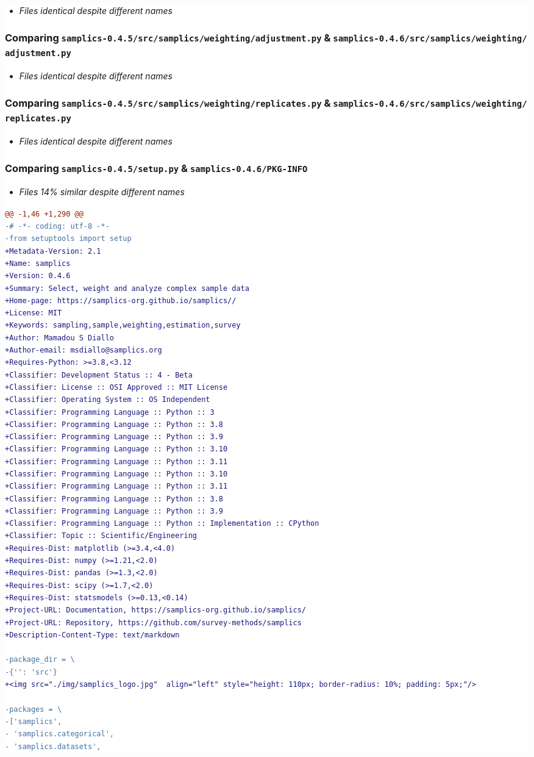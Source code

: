  * *Files identical despite different names*

### Comparing `samplics-0.4.5/src/samplics/weighting/adjustment.py` & `samplics-0.4.6/src/samplics/weighting/adjustment.py`

 * *Files identical despite different names*

### Comparing `samplics-0.4.5/src/samplics/weighting/replicates.py` & `samplics-0.4.6/src/samplics/weighting/replicates.py`

 * *Files identical despite different names*

### Comparing `samplics-0.4.5/setup.py` & `samplics-0.4.6/PKG-INFO`

 * *Files 14% similar despite different names*

```diff
@@ -1,46 +1,290 @@
-# -*- coding: utf-8 -*-
-from setuptools import setup
+Metadata-Version: 2.1
+Name: samplics
+Version: 0.4.6
+Summary: Select, weight and analyze complex sample data
+Home-page: https://samplics-org.github.io/samplics//
+License: MIT
+Keywords: sampling,sample,weighting,estimation,survey
+Author: Mamadou S Diallo
+Author-email: msdiallo@samplics.org
+Requires-Python: >=3.8,<3.12
+Classifier: Development Status :: 4 - Beta
+Classifier: License :: OSI Approved :: MIT License
+Classifier: Operating System :: OS Independent
+Classifier: Programming Language :: Python :: 3
+Classifier: Programming Language :: Python :: 3.8
+Classifier: Programming Language :: Python :: 3.9
+Classifier: Programming Language :: Python :: 3.10
+Classifier: Programming Language :: Python :: 3.11
+Classifier: Programming Language :: Python :: 3.10
+Classifier: Programming Language :: Python :: 3.11
+Classifier: Programming Language :: Python :: 3.8
+Classifier: Programming Language :: Python :: 3.9
+Classifier: Programming Language :: Python :: Implementation :: CPython
+Classifier: Topic :: Scientific/Engineering
+Requires-Dist: matplotlib (>=3.4,<4.0)
+Requires-Dist: numpy (>=1.21,<2.0)
+Requires-Dist: pandas (>=1.3,<2.0)
+Requires-Dist: scipy (>=1.7,<2.0)
+Requires-Dist: statsmodels (>=0.13,<0.14)
+Project-URL: Documentation, https://samplics-org.github.io/samplics/
+Project-URL: Repository, https://github.com/survey-methods/samplics
+Description-Content-Type: text/markdown
 
-package_dir = \
-{'': 'src'}
+<img src="./img/samplics_logo.jpg"  align="left" style="height: 110px; border-radius: 10%; padding: 5px;"/>
 
-packages = \
-['samplics',
- 'samplics.categorical',
- 'samplics.datasets',
```